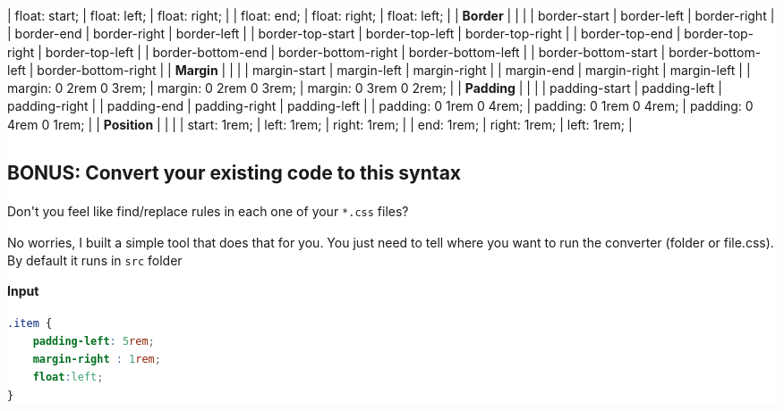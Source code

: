 | float: start;           | float: left;            | float: right;           |
| float: end;             | float: right;           | float: left;            |
| **Border**              |                         |                         |
| border-start            | border-left             | border-right            |
| border-end              | border-right            | border-left             |
| border-top-start        | border-top-left         | border-top-right        |
| border-top-end          | border-top-right        | border-top-left         |
| border-bottom-end       | border-bottom-right     | border-bottom-left      |
| border-bottom-start     | border-bottom-left      | border-bottom-right     |
| **Margin**              |                         |                         |
| margin-start            | margin-left             | margin-right            |
| margin-end              | margin-right            | margin-left             |
| margin: 0 2rem 0 3rem;  | margin: 0 2rem 0 3rem;  | margin: 0 3rem 0 2rem;  |
| **Padding**             |                         |                         |
| padding-start           | padding-left            | padding-right           |
| padding-end             | padding-right           | padding-left            |
| padding: 0 1rem 0 4rem; | padding: 0 1rem 0 4rem; | padding: 0 4rem 0 1rem; |
| **Position**            |                         |                         |
| start: 1rem;            | left: 1rem;             | right: 1rem;            |
| end: 1rem;              | right: 1rem;            | left: 1rem;             |


## BONUS: Convert your existing code to this syntax

Don't you feel like find/replace rules in each one of your `*.css` files?

No worries, I built a simple tool that does that for you.
You just need to tell where you want to run the converter (folder or file.css). By default it runs in `src` folder

**Input**
```css
.item {
    padding-left: 5rem;
    margin-right : 1rem;
    float:left;
}
```
